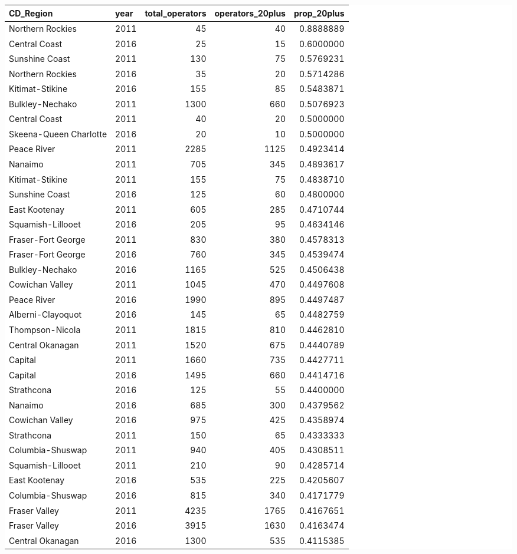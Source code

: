 

|CD_Region              |year | total_operators| operators_20plus| prop_20plus|
|:----------------------|:----|---------------:|----------------:|-----------:|
|Northern Rockies       |2011 |              45|               40|   0.8888889|
|Central Coast          |2016 |              25|               15|   0.6000000|
|Sunshine Coast         |2011 |             130|               75|   0.5769231|
|Northern Rockies       |2016 |              35|               20|   0.5714286|
|Kitimat-Stikine        |2016 |             155|               85|   0.5483871|
|Bulkley-Nechako        |2011 |            1300|              660|   0.5076923|
|Central Coast          |2011 |              40|               20|   0.5000000|
|Skeena-Queen Charlotte |2016 |              20|               10|   0.5000000|
|Peace River            |2011 |            2285|             1125|   0.4923414|
|Nanaimo                |2011 |             705|              345|   0.4893617|
|Kitimat-Stikine        |2011 |             155|               75|   0.4838710|
|Sunshine Coast         |2016 |             125|               60|   0.4800000|
|East Kootenay          |2011 |             605|              285|   0.4710744|
|Squamish-Lillooet      |2016 |             205|               95|   0.4634146|
|Fraser-Fort George     |2011 |             830|              380|   0.4578313|
|Fraser-Fort George     |2016 |             760|              345|   0.4539474|
|Bulkley-Nechako        |2016 |            1165|              525|   0.4506438|
|Cowichan Valley        |2011 |            1045|              470|   0.4497608|
|Peace River            |2016 |            1990|              895|   0.4497487|
|Alberni-Clayoquot      |2016 |             145|               65|   0.4482759|
|Thompson-Nicola        |2011 |            1815|              810|   0.4462810|
|Central Okanagan       |2011 |            1520|              675|   0.4440789|
|Capital                |2011 |            1660|              735|   0.4427711|
|Capital                |2016 |            1495|              660|   0.4414716|
|Strathcona             |2016 |             125|               55|   0.4400000|
|Nanaimo                |2016 |             685|              300|   0.4379562|
|Cowichan Valley        |2016 |             975|              425|   0.4358974|
|Strathcona             |2011 |             150|               65|   0.4333333|
|Columbia-Shuswap       |2011 |             940|              405|   0.4308511|
|Squamish-Lillooet      |2011 |             210|               90|   0.4285714|
|East Kootenay          |2016 |             535|              225|   0.4205607|
|Columbia-Shuswap       |2016 |             815|              340|   0.4171779|
|Fraser Valley          |2011 |            4235|             1765|   0.4167651|
|Fraser Valley          |2016 |            3915|             1630|   0.4163474|
|Central Okanagan       |2016 |            1300|              535|   0.4115385|
